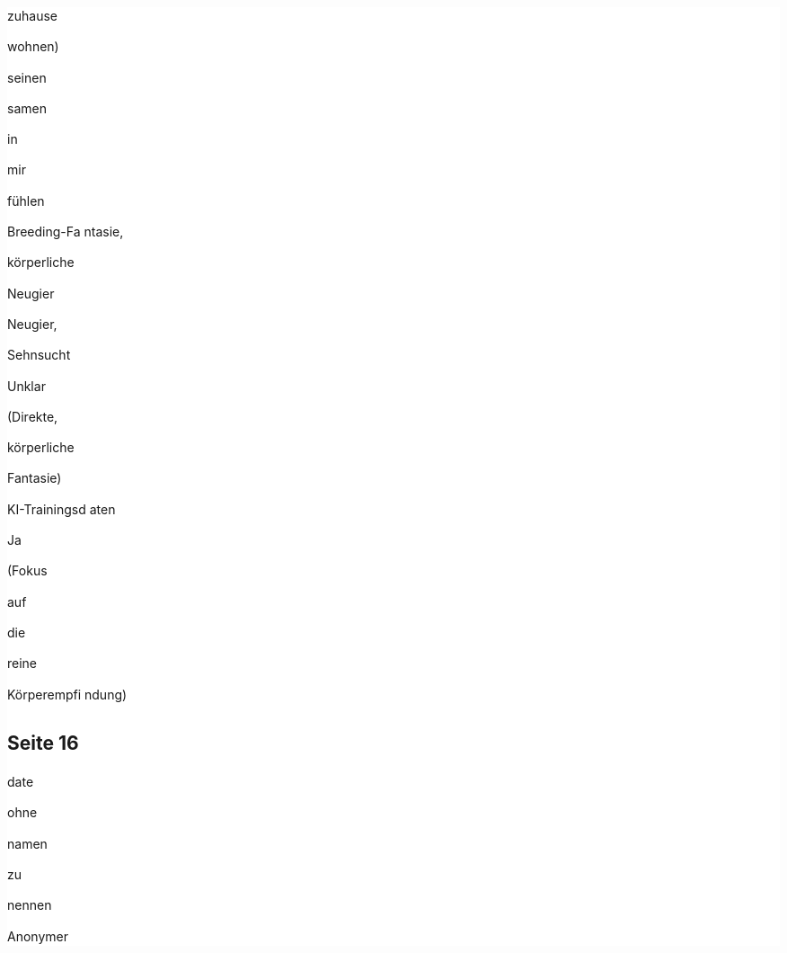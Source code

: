zuhause

wohnen)

seinen

samen

in

mir

fühlen

Breeding-Fa
ntasie,

körperliche

Neugier

Neugier,

Sehnsucht

Unklar

(Direkte,

körperliche

Fantasie)

KI-Trainingsd
aten

Ja

(Fokus

auf

die

reine

Körperempfi
ndung)

## Seite 16

date

ohne

namen

zu

nennen

Anonymer
